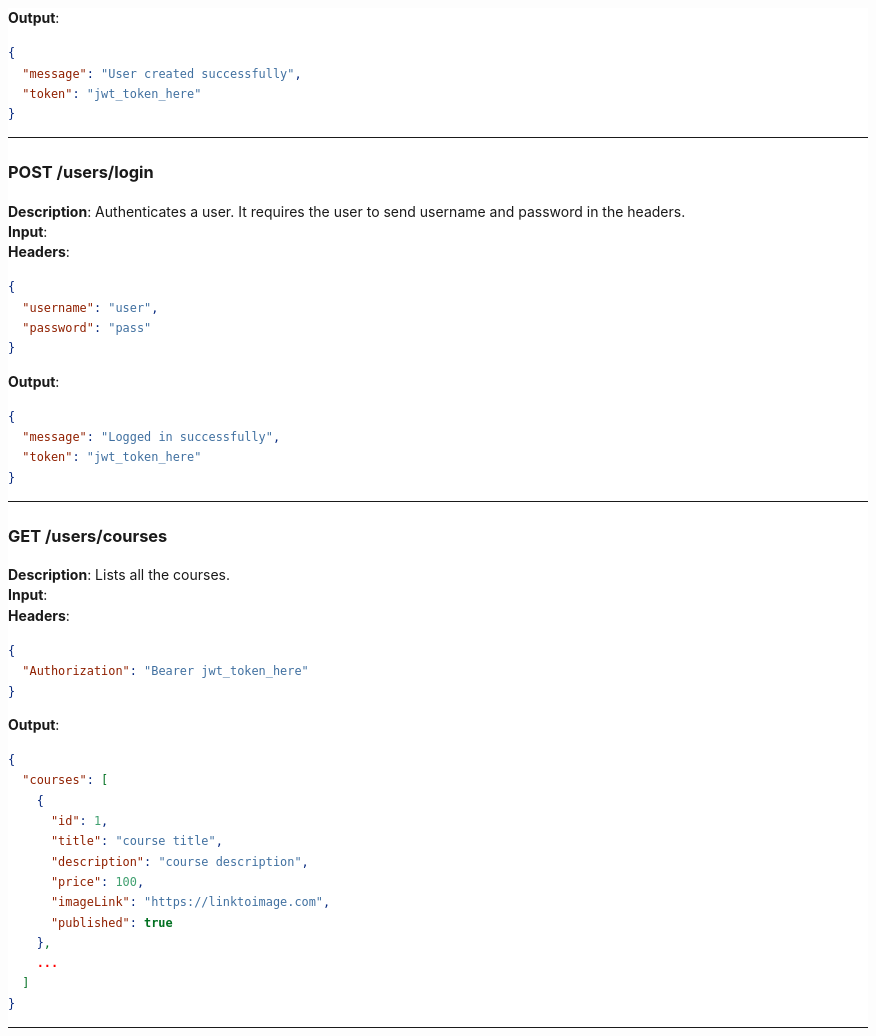 **Output**:

```json
{
  "message": "User created successfully",
  "token": "jwt_token_here"
}
```

---

### POST /users/login

**Description**: Authenticates a user. It requires the user to send username and password in the headers.  
**Input**:  
**Headers**:

```json
{
  "username": "user",
  "password": "pass"
}
```

**Output**:

```json
{
  "message": "Logged in successfully",
  "token": "jwt_token_here"
}
```

---

### GET /users/courses

**Description**: Lists all the courses.  
**Input**:  
**Headers**:

```json
{
  "Authorization": "Bearer jwt_token_here"
}
```

**Output**:

```json
{
  "courses": [
    {
      "id": 1,
      "title": "course title",
      "description": "course description",
      "price": 100,
      "imageLink": "https://linktoimage.com",
      "published": true
    },
    ...
  ]
}
```

---